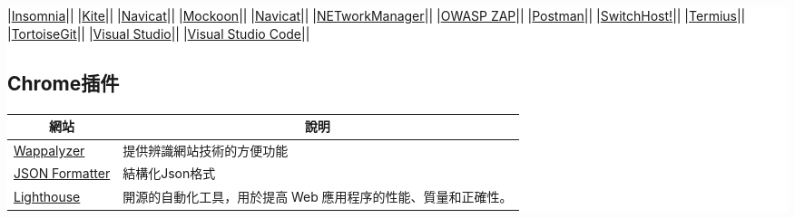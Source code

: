 |[Insomnia](https://insomnia.rest/)||
|[Kite](https://www.kite.com/)||
|[Navicat](https://www.navicat.com/cht/)||
|[Mockoon](https://github.com/mockoon/mockoon)||
|[Navicat](https://www.navicat.com/cht/)||
|[NETworkManager](https://borntoberoot.net/NETworkManager/)||
|[OWASP ZAP](https://www.zaproxy.org/)||
|[Postman](https://www.postman.com/)||
|[SwitchHost!](https://swh.app/zh/)||
|[Termius](https://termius.com/)||
|[TortoiseGit](https://tortoisegit.org/)||
|[Visual Studio](https://visualstudio.microsoft.com/zh-hant/)||
|[Visual Studio Code](https://code.visualstudio.com/)||

## Chrome插件

|網站|說明|
|--|--|
|[Wappalyzer](https://www.wappalyzer.com/)|提供辨識網站技術的方便功能|
|[JSON Formatter](https://chrome.google.com/webstore/detail/json-formatter/bcjindcccaagfpapjjmafapmmgkkhgoa/related?hl=zh_tw)|結構化Json格式|
|[Lighthouse](https://chrome.google.com/webstore/detail/lighthouse/blipmdconlkpinefehnmjammfjpmpbjk)|開源的自動化工具，用於提高 Web 應用程序的性能、質量和正確性。|

